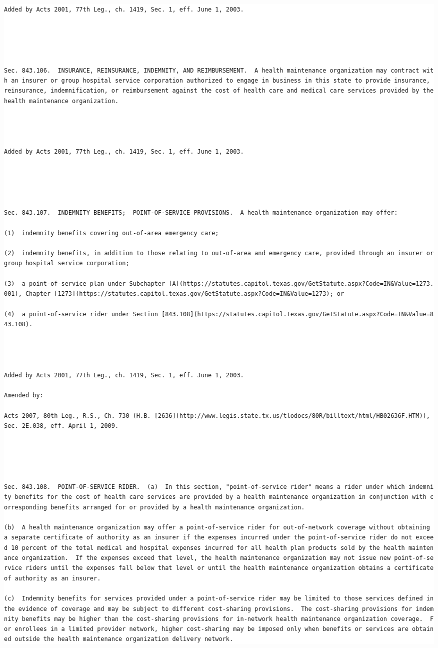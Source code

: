     
    
    Added by Acts 2001, 77th Leg., ch. 1419, Sec. 1, eff. June 1, 2003.
    
    
    
    
    
    Sec. 843.106.  INSURANCE, REINSURANCE, INDEMNITY, AND REIMBURSEMENT.  A health maintenance organization may contract with an insurer or group hospital service corporation authorized to engage in business in this state to provide insurance, reinsurance, indemnification, or reimbursement against the cost of health care and medical care services provided by the health maintenance organization.
    
    
    
    
    Added by Acts 2001, 77th Leg., ch. 1419, Sec. 1, eff. June 1, 2003.
    
    
    
    
    
    Sec. 843.107.  INDEMNITY BENEFITS;  POINT-OF-SERVICE PROVISIONS.  A health maintenance organization may offer:
    
    (1)  indemnity benefits covering out-of-area emergency care;
    
    (2)  indemnity benefits, in addition to those relating to out-of-area and emergency care, provided through an insurer or group hospital service corporation;
    
    (3)  a point-of-service plan under Subchapter [A](https://statutes.capitol.texas.gov/GetStatute.aspx?Code=IN&Value=1273.001), Chapter [1273](https://statutes.capitol.texas.gov/GetStatute.aspx?Code=IN&Value=1273); or
    
    (4)  a point-of-service rider under Section [843.108](https://statutes.capitol.texas.gov/GetStatute.aspx?Code=IN&Value=843.108).
    
    
    
    
    Added by Acts 2001, 77th Leg., ch. 1419, Sec. 1, eff. June 1, 2003.
    
    Amended by: 
    
    Acts 2007, 80th Leg., R.S., Ch. 730 (H.B. [2636](http://www.legis.state.tx.us/tlodocs/80R/billtext/html/HB02636F.HTM)), Sec. 2E.038, eff. April 1, 2009.
    
    
    
    
    
    Sec. 843.108.  POINT-OF-SERVICE RIDER.  (a)  In this section, "point-of-service rider" means a rider under which indemnity benefits for the cost of health care services are provided by a health maintenance organization in conjunction with corresponding benefits arranged for or provided by a health maintenance organization.
    
    (b)  A health maintenance organization may offer a point-of-service rider for out-of-network coverage without obtaining a separate certificate of authority as an insurer if the expenses incurred under the point-of-service rider do not exceed 10 percent of the total medical and hospital expenses incurred for all health plan products sold by the health maintenance organization.  If the expenses exceed that level, the health maintenance organization may not issue new point-of-service riders until the expenses fall below that level or until the health maintenance organization obtains a certificate of authority as an insurer.
    
    (c)  Indemnity benefits for services provided under a point-of-service rider may be limited to those services defined in the evidence of coverage and may be subject to different cost-sharing provisions.  The cost-sharing provisions for indemnity benefits may be higher than the cost-sharing provisions for in-network health maintenance organization coverage.  For enrollees in a limited provider network, higher cost-sharing may be imposed only when benefits or services are obtained outside the health maintenance organization delivery network.
    